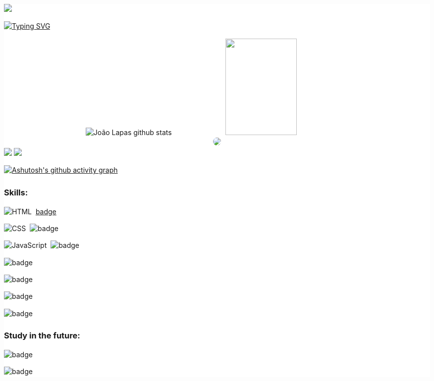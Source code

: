 
<img width=100% src="https://capsule-render.vercel.app/api?type=waving&color=1ebe28&height=120&section=header"/>

[![Typing SVG](https://readme-typing-svg.herokuapp.com/?color=1b9e24&size=35&center=true&vCenter=true&width=1000&lines=Hello,+My+Name+is+João+Lapas;I'm+from+Portugal;I'm+Studying+Front-End+Development;Be+Welcome!+:%29)](https://git.io/typing-svg)

<div align="center">  
  <img width="49%" height="195px" src="https://github-readme-stats.vercel.app/api?username=joaolapas&show_icons=true&count_private=true&hide_border=true&title_color=25f833&icon_color=15741c&text_color=c9d1d9&bg_color=0d1117" alt="João Lapas github stats" /> 
  <img width="41%" height="195px" src="https://github-readme-stats.vercel.app/api/top-langs/?username=joaolapas&layout=compact&hide_border=true&title_color=25f833&text_color=c9d1d9&bg_color=0d1117" />
</div>

<div align="center"> 
<a href="https://www.linkedin.com/in/joaolapas" target="_blank"><img src="https://img.shields.io/badge/-LinkedIn-%230077B5?style=for-the-badge&logo=linkedin&logoColor=white" style="border-radius: 30px" target="_blank"></a> 
 </div>
<a href = "mailto:joaolapasdev@gmail.com"> <img src="https://img.shields.io/badge/-Gmail-%23333?style=for-the-badge&logo=gmail&logoColor=white" target="_blank"></a>
<a href="https://www.instagram.com/juan.de.lapaz/" target="_blank"><img src="https://img.shields.io/badge/-Instagram-%23E4405F?style=for-the-badge&logo=instagram&logoColor=white"</a>

  [![Ashutosh's github activity graph](https://github-readme-activity-graph.cyclic.app/graph?username=joaolapas&bg_color=0d1117&color=25f833&line=25f833&point=1b9e24&area=true&hide_border=true)](https://github.com/ashutosh00710/github-readme-activity-graph) 
  
 ### Skills:
![HTML](https://img.shields.io/badge/-HTML-0D1117?style=for-the-badge&logo=HTML5&logoColor=FF8C00&labelColor=0D1117)&nbsp;
 [badge](https://img.shields.io/badge/HTML-5-orange.svg)

![CSS](https://img.shields.io/badge/-CSS-0D1117?style=for-the-badge&logo=CSS3&logoColor=1572B6&labelColor=0D1117)&nbsp;
![badge](https://img.shields.io/badge/CSS-3-blue.svg)

![JavaScript](https://img.shields.io/badge/-JavaScript-0D1117?style=for-the-badge&logo=javascript&labelColor=0D1117)&nbsp;
![badge](https://img.shields.io/badge/JavaScript-ES6-yellow.svg)

![badge](https://img.shields.io/badge/React-17.0-blue.svg)

![badge](https://img.shields.io/badge/Zustand-3.5-green.svg)

![badge](https://img.shields.io/badge/Jest-27.4-red.svg)

![badge](https://img.shields.io/badge/MongoDB-4.4-green.svg)


 
  ### Study in the future:

![badge](https://img.shields.io/badge/Node.js-14.17.6-green.svg)

![badge](https://img.shields.io/badge/Next.js-11.1.2-black.svg)
